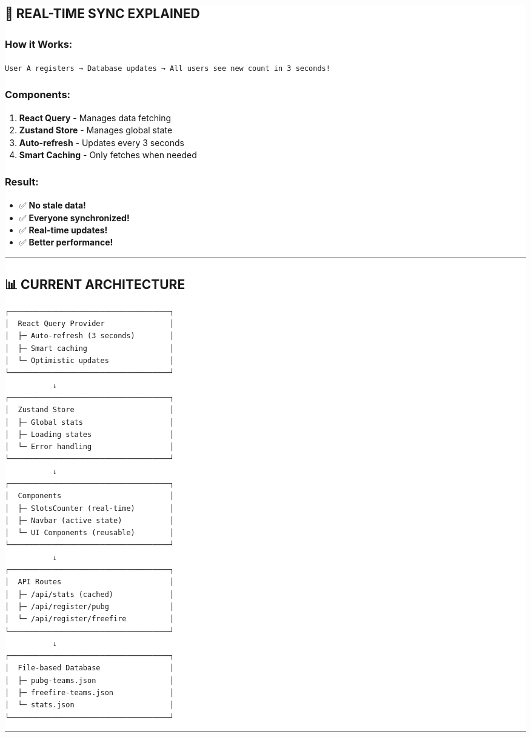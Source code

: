## 🔄 **REAL-TIME SYNC EXPLAINED**

### How it Works:
```
User A registers → Database updates → All users see new count in 3 seconds!
```

### Components:
1. **React Query** - Manages data fetching
2. **Zustand Store** - Manages global state
3. **Auto-refresh** - Updates every 3 seconds
4. **Smart Caching** - Only fetches when needed

### Result:
- ✅ **No stale data!**
- ✅ **Everyone synchronized!**
- ✅ **Real-time updates!**
- ✅ **Better performance!**

---

## 📊 **CURRENT ARCHITECTURE**

```
┌─────────────────────────────────────┐
│  React Query Provider               │
│  ├─ Auto-refresh (3 seconds)        │
│  ├─ Smart caching                   │
│  └─ Optimistic updates              │
└─────────────────────────────────────┘
           ↓
┌─────────────────────────────────────┐
│  Zustand Store                      │
│  ├─ Global stats                    │
│  ├─ Loading states                  │
│  └─ Error handling                  │
└─────────────────────────────────────┘
           ↓
┌─────────────────────────────────────┐
│  Components                         │
│  ├─ SlotsCounter (real-time)        │
│  ├─ Navbar (active state)           │
│  └─ UI Components (reusable)        │
└─────────────────────────────────────┘
           ↓
┌─────────────────────────────────────┐
│  API Routes                         │
│  ├─ /api/stats (cached)             │
│  ├─ /api/register/pubg              │
│  └─ /api/register/freefire          │
└─────────────────────────────────────┘
           ↓
┌─────────────────────────────────────┐
│  File-based Database                │
│  ├─ pubg-teams.json                 │
│  ├─ freefire-teams.json             │
│  └─ stats.json                      │
└─────────────────────────────────────┘
```

---